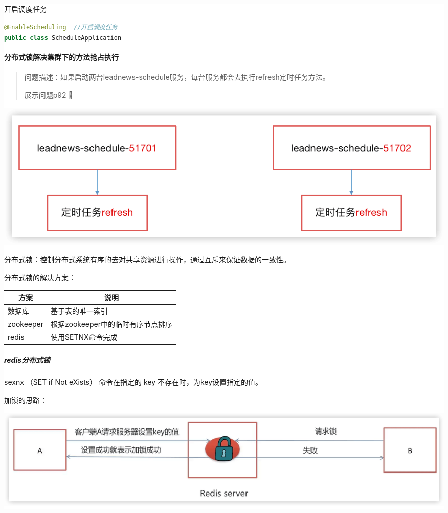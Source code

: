 开启调度任务

```java
@EnableScheduling  //开启调度任务
public class ScheduleApplication 
```

#### 分布式锁解决集群下的方法抢占执行

> 问题描述：如果启动两台leadnews-schedule服务，每台服务都会去执行refresh定时任务方法。
>
> 展示问题p92 🔖

![](images/image-20231228232217510.png)

分布式锁：控制分布式系统有序的去对共享资源进行操作，通过互斥来保证数据的一致性。

分布式锁的解决方案：

| **方案** | **说明**                    |
| -------------- | --------------------------------- |
| 数据库         | 基于表的唯一索引                  |
| zookeeper      | 根据zookeeper中的临时有序节点排序 |
| redis          | 使用SETNX命令完成                 |

##### redis分布式锁

sexnx （SET if Not eXists） 命令在指定的 key 不存在时，为key设置指定的值。

加锁的思路：

![](images/image-20231231024219837.png)
